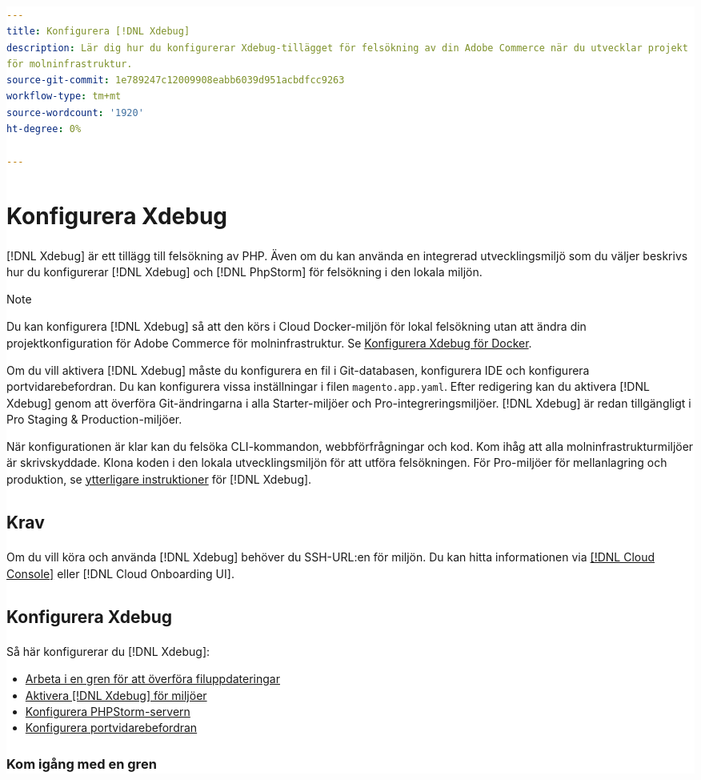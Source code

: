 ```yaml
---
title: Konfigurera [!DNL Xdebug]
description: Lär dig hur du konfigurerar Xdebug-tillägget för felsökning av din Adobe Commerce när du utvecklar projekt för molninfrastruktur.
source-git-commit: 1e789247c12009908eabb6039d951acbdfcc9263
workflow-type: tm+mt
source-wordcount: '1920'
ht-degree: 0%

---
```


# Konfigurera Xdebug

[!DNL Xdebug] är ett tillägg till felsökning av PHP. Även om du kan använda en integrerad utvecklingsmiljö som du väljer beskrivs hur du konfigurerar [!DNL Xdebug] och [!DNL PhpStorm] för felsökning i den lokala miljön.

>[!NOTE]
>
>Du kan konfigurera [!DNL Xdebug] så att den körs i Cloud Docker-miljön för lokal felsökning utan att ändra din projektkonfiguration för Adobe Commerce för molninfrastruktur. Se [Konfigurera Xdebug för Docker](https://developer.adobe.com/commerce/cloud-tools/docker/test/configure-xdebug/).

Om du vill aktivera [!DNL Xdebug] måste du konfigurera en fil i Git-databasen, konfigurera IDE och konfigurera portvidarebefordran. Du kan konfigurera vissa inställningar i filen `magento.app.yaml`. Efter redigering kan du aktivera [!DNL Xdebug] genom att överföra Git-ändringarna i alla Starter-miljöer och Pro-integreringsmiljöer. [!DNL Xdebug] är redan tillgängligt i Pro Staging &amp; Production-miljöer.

När konfigurationen är klar kan du felsöka CLI-kommandon, webbförfrågningar och kod. Kom ihåg att alla molninfrastrukturmiljöer är skrivskyddade. Klona koden i den lokala utvecklingsmiljön för att utföra felsökningen. För Pro-miljöer för mellanlagring och produktion, se [ytterligare instruktioner](#debug-for-pro-staging-and-production) för [!DNL Xdebug].

## Krav

Om du vill köra och använda [!DNL Xdebug] behöver du SSH-URL:en för miljön. Du kan hitta informationen via [[!DNL Cloud Console]](../project/overview.md) eller [!DNL Cloud Onboarding UI].

## Konfigurera Xdebug

Så här konfigurerar du [!DNL Xdebug]:

- [Arbeta i en gren för att överföra filuppdateringar](#get-started-with-a-branch)
- [Aktivera [!DNL Xdebug] för miljöer](#enable-xdebug-in-your-environment)
- [Konfigurera PHPStorm-servern](#configure-phpstorm-server)
- [Konfigurera portvidarebefordran](#set-up-port-forwarding)

### Kom igång med en gren
